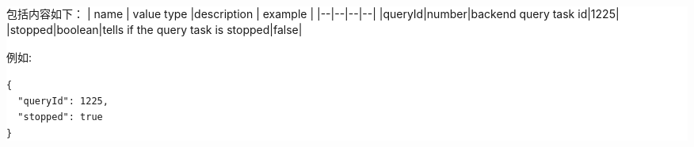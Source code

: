 包括内容如下：
| name | value type |description | example |
|--|--|--|--|
|queryId|number|backend query task id|1225|
|stopped|boolean|tells if the query task is stopped|false|

例如:
```
{
  "queryId": 1225,
  "stopped": true
}
```
